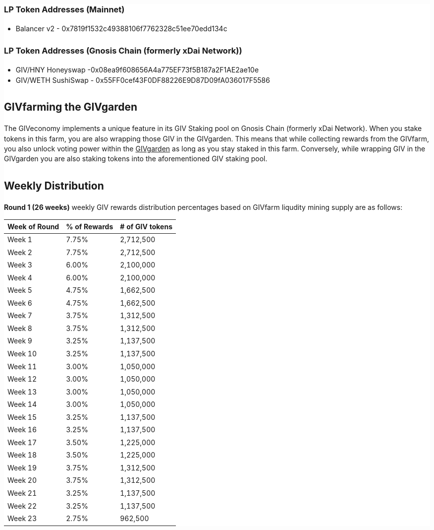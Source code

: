 ### LP Token Addresses (Mainnet)
- Balancer v2 - 0x7819f1532c49388106f7762328c51ee70edd134c
### LP Token Addresses (Gnosis Chain (formerly xDai Network))
- GIV/HNY Honeyswap -0x08ea9f608656A4a775EF73f5B187a2F1AE2ae10e
- GIV/WETH SushiSwap -  0x55FF0cef43F0DF88226E9D87D09fA036017F5586

## GIVfarming the GIVgarden
The GIVeconomy implements a unique feature in its GIV Staking pool on Gnosis Chain (formerly xDai Network). When you stake tokens in this farm, you are also wrapping those GIV in the GIVgarden. This means that while collecting rewards from the GIVfarm, you also unlock voting power within the [GIVgarden](https://gardens.1hive.org/#/xdai/garden/0xb25f0ee2d26461e2b5b3d3ddafe197a0da677b98) as long as you stay staked in this farm. Conversely, while wrapping GIV in the GIVgarden you are also staking tokens into the aforementioned GIV staking pool.

## Weekly Distribution

**Round 1 (26 weeks)** weekly GIV rewards distribution percentages based on GIVfarm liqudity mining supply are as follows:

| Week of Round | % of Rewards | # of GIV tokens |
| ------------- | ------------ | ---------------- |
| Week 1        | 7.75%        | 2,712,500        |
| Week 2        | 7.75%        | 2,712,500        |
| Week 3        | 6.00%        | 2,100,000        |
| Week 4        | 6.00%        | 2,100,000        |
| Week 5        | 4.75%        | 1,662,500        |
| Week 6        | 4.75%        | 1,662,500        |
| Week 7        | 3.75%        | 1,312,500        |
| Week 8        | 3.75%        | 1,312,500        |
| Week 9        | 3.25%        | 1,137,500        |
| Week 10       | 3.25%        | 1,137,500        |
| Week 11       | 3.00%        | 1,050,000        |
| Week 12       | 3.00%        | 1,050,000        |
| Week 13       | 3.00%        | 1,050,000        |
| Week 14       | 3.00%        | 1,050,000        |
| Week 15       | 3.25%        | 1,137,500        |
| Week 16       | 3.25%        | 1,137,500        |
| Week 17       | 3.50%        | 1,225,000        |
| Week 18       | 3.50%        | 1,225,000        |
| Week 19       | 3.75%        | 1,312,500        |
| Week 20       | 3.75%        | 1,312,500        |
| Week 21       | 3.25%        | 1,137,500        |
| Week 22       | 3.25%        | 1,137,500        |
| Week 23       | 2.75%        | 962,500          |